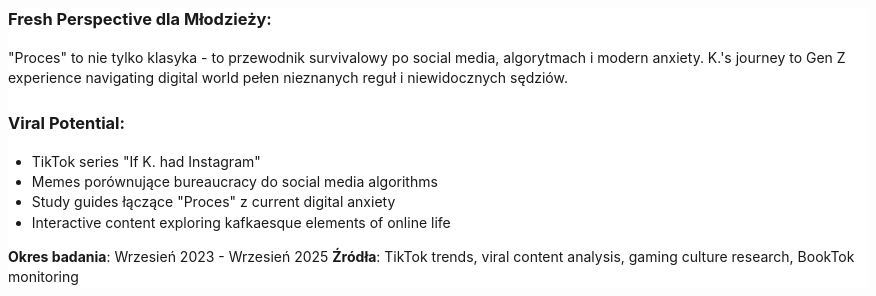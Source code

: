 ### Fresh Perspective dla Młodzieży:

"Proces" to nie tylko klasyka - to przewodnik survivalowy po social media, algorytmach i modern anxiety. K.'s journey to Gen Z experience navigating digital world pełen nieznanych reguł i niewidocznych sędziów.

### Viral Potential:

- TikTok series "If K. had Instagram"
- Memes porównujące bureaucracy do social media algorithms  
- Study guides łączące "Proces" z current digital anxiety
- Interactive content exploring kafkaesque elements of online life

**Okres badania**: Wrzesień 2023 - Wrzesień 2025
**Źródła**: TikTok trends, viral content analysis, gaming culture research, BookTok monitoring